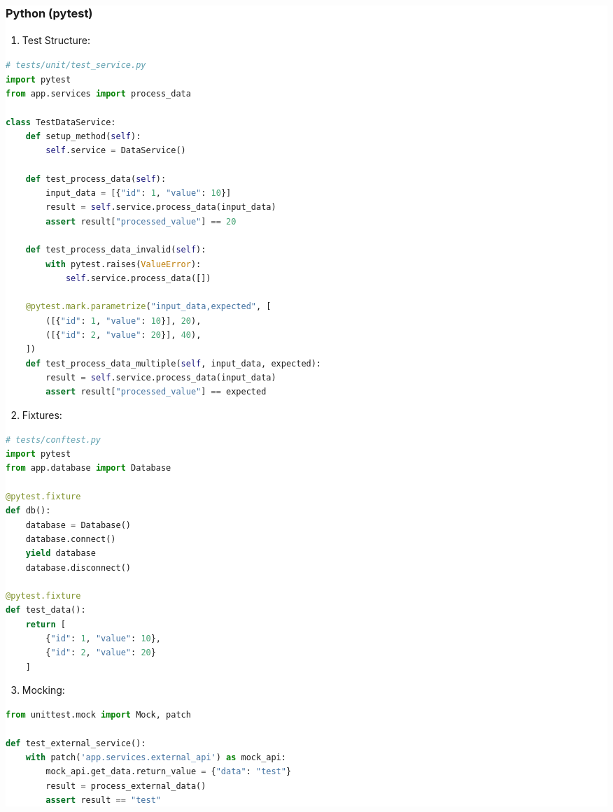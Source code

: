 ### Python (pytest)

1. Test Structure:
```python
# tests/unit/test_service.py
import pytest
from app.services import process_data

class TestDataService:
    def setup_method(self):
        self.service = DataService()

    def test_process_data(self):
        input_data = [{"id": 1, "value": 10}]
        result = self.service.process_data(input_data)
        assert result["processed_value"] == 20

    def test_process_data_invalid(self):
        with pytest.raises(ValueError):
            self.service.process_data([])

    @pytest.mark.parametrize("input_data,expected", [
        ([{"id": 1, "value": 10}], 20),
        ([{"id": 2, "value": 20}], 40),
    ])
    def test_process_data_multiple(self, input_data, expected):
        result = self.service.process_data(input_data)
        assert result["processed_value"] == expected
```

2. Fixtures:
```python
# tests/conftest.py
import pytest
from app.database import Database

@pytest.fixture
def db():
    database = Database()
    database.connect()
    yield database
    database.disconnect()

@pytest.fixture
def test_data():
    return [
        {"id": 1, "value": 10},
        {"id": 2, "value": 20}
    ]
```

3. Mocking:
```python
from unittest.mock import Mock, patch

def test_external_service():
    with patch('app.services.external_api') as mock_api:
        mock_api.get_data.return_value = {"data": "test"}
        result = process_external_data()
        assert result == "test"
```
